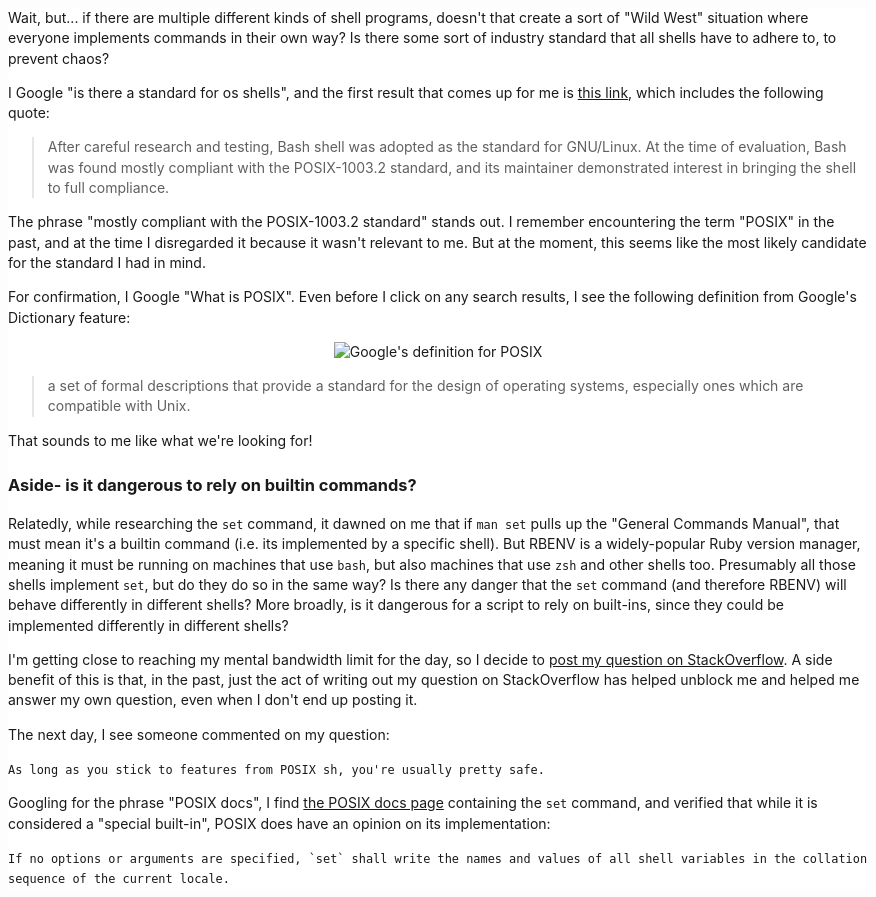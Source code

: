 Wait, but... if there are multiple different kinds of shell programs, doesn't that create a sort of "Wild West" situation where everyone implements commands in their own way?  Is there some sort of industry standard that all shells have to adhere to, to prevent chaos?

I Google "is there a standard for os shells", and the first result that comes up for me is [this link](https://archive.ph/Qr2UB), which includes the following quote:

> After careful research and testing, Bash shell was adopted as the standard for GNU/Linux. At the time of evaluation, Bash was found mostly compliant with the POSIX-1003.2 standard, and its maintainer demonstrated interest in bringing the shell to full compliance.

The phrase "mostly compliant with the POSIX-1003.2 standard" stands out.  I remember encountering the term "POSIX" in the past, and at the time I disregarded it because it wasn't relevant to me.  But at the moment, this seems like the most likely candidate for the standard I had in mind.

For confirmation, I Google "What is POSIX".  Even before I click on any search results, I see the following definition from Google's Dictionary feature:

<p style="text-align: center">
  <img src="/assets/images/what-is-posix-google.png" width="75%" alt="Google's definition for POSIX">
</p>

> a set of formal descriptions that provide a standard for the design of operating systems, especially ones which are compatible with Unix.

That sounds to me like what we're looking for!

### Aside- is it dangerous to rely on builtin commands?

Relatedly, while researching the `set` command, it dawned on me that if `man set` pulls up the "General Commands Manual", that must mean it's a builtin command (i.e. its implemented by a specific shell).  But RBENV is a widely-popular Ruby version manager, meaning it must be running on machines that use `bash`, but also machines that use `zsh` and other shells too.  Presumably all those shells implement `set`, but do they do so in the same way?  Is there any danger that the `set` command (and therefore RBENV) will behave differently in different shells?  More broadly, is it dangerous for a script to rely on built-ins, since they could be implemented differently in different shells?

I'm getting close to reaching my mental bandwidth limit for the day, so I decide to [post my question on StackOverflow](https://stackoverflow.com/questions/73447693/rbenv-is-it-risky-to-rely-on-builtin-shell-commands-such-as-set-since-builti).  A side benefit of this is that, in the past, just the act of writing out my question on StackOverflow has helped unblock me and helped me answer my own question, even when I don't end up posting it.

The next day, I see someone commented on my question:

```
As long as you stick to features from POSIX sh, you're usually pretty safe.
```

Googling for the phrase "POSIX docs", I find [the POSIX docs page](https://pubs.opengroup.org/onlinepubs/9699919799/utilities/V3_chap02.html#tag_18_25) containing the `set` command, and verified that while it is considered a "special built-in", POSIX does have an opinion on its implementation:

```
If no options or arguments are specified, `set` shall write the names and values of all shell variables in the collation sequence of the current locale.
```
